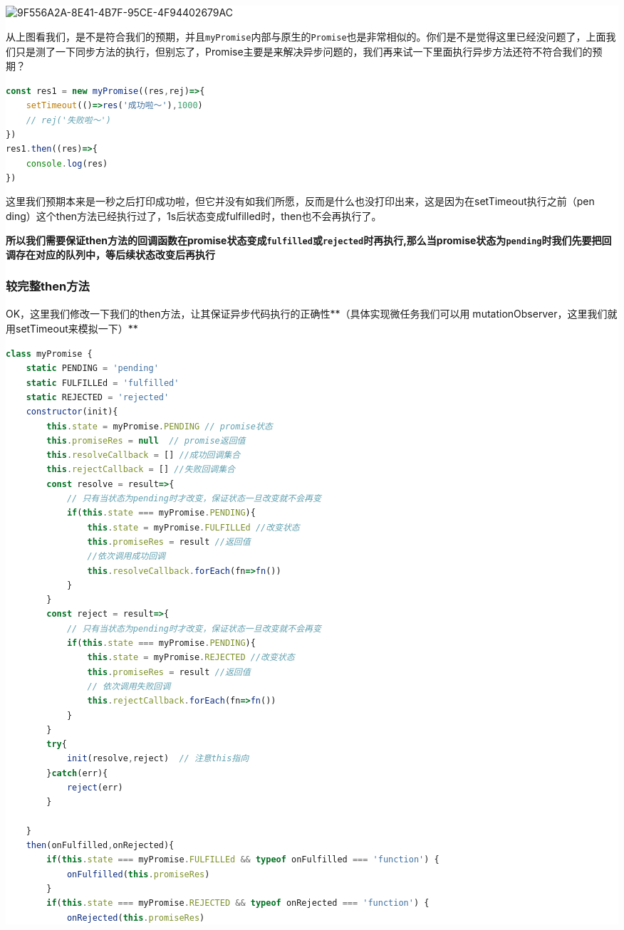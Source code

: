 ![9F556A2A-8E41-4B7F-95CE-4F94402679AC](/Users/admin/Desktop/study_code/study_pic/8/promise1.png)

从上图看我们，是不是符合我们的预期，并且`myPromise`内部与原生的`Promise`也是非常相似的。你们是不是觉得这里已经没问题了，上面我们只是测了一下同步方法的执行，但别忘了，Promise主要是来解决异步问题的，我们再来试一下里面执行异步方法还符不符合我们的预期？

```js
const res1 = new myPromise((res,rej)=>{
    setTimeout(()=>res('成功啦～'),1000)
    // rej('失败啦～')
})
res1.then((res)=>{
    console.log(res)
})
```

这里我们预期本来是一秒之后打印成功啦，但它并没有如我们所愿，反而是什么也没打印出来，这是因为在setTimeout执行之前（pen ding）这个then方法已经执行过了，1s后状态变成fulfilled时，then也不会再执行了。

**所以我们需要保证then方法的回调函数在promise状态变成`fulfilled`或`rejected`时再执行,那么当promise状态为`pending`时我们先要把回调存在对应的队列中，等后续状态改变后再执行**

### 较完整then方法

OK，这里我们修改一下我们的then方法，让其保证异步代码执行的正确性**（具体实现微任务我们可以用 mutationObserver，这里我们就用setTimeout来模拟一下）**

```js
class myPromise {
    static PENDING = 'pending'
    static FULFILLEd = 'fulfilled'
    static REJECTED = 'rejected'
    constructor(init){
        this.state = myPromise.PENDING // promise状态
        this.promiseRes = null  // promise返回值
        this.resolveCallback = [] //成功回调集合
        this.rejectCallback = [] //失败回调集合
        const resolve = result=>{
            // 只有当状态为pending时才改变，保证状态一旦改变就不会再变
            if(this.state === myPromise.PENDING){
                this.state = myPromise.FULFILLEd //改变状态
                this.promiseRes = result //返回值
                //依次调用成功回调
                this.resolveCallback.forEach(fn=>fn())
            }
        }
        const reject = result=>{
            // 只有当状态为pending时才改变，保证状态一旦改变就不会再变
            if(this.state === myPromise.PENDING){
                this.state = myPromise.REJECTED //改变状态
                this.promiseRes = result //返回值
                // 依次调用失败回调
                this.rejectCallback.forEach(fn=>fn())
            }
        }
        try{
            init(resolve,reject)  // 注意this指向
        }catch(err){
            reject(err)
        }
        
    }
    then(onFulfilled,onRejected){
        if(this.state === myPromise.FULFILLEd && typeof onFulfilled === 'function') {
            onFulfilled(this.promiseRes)
        }
        if(this.state === myPromise.REJECTED && typeof onRejected === 'function') {
            onRejected(this.promiseRes)
```
